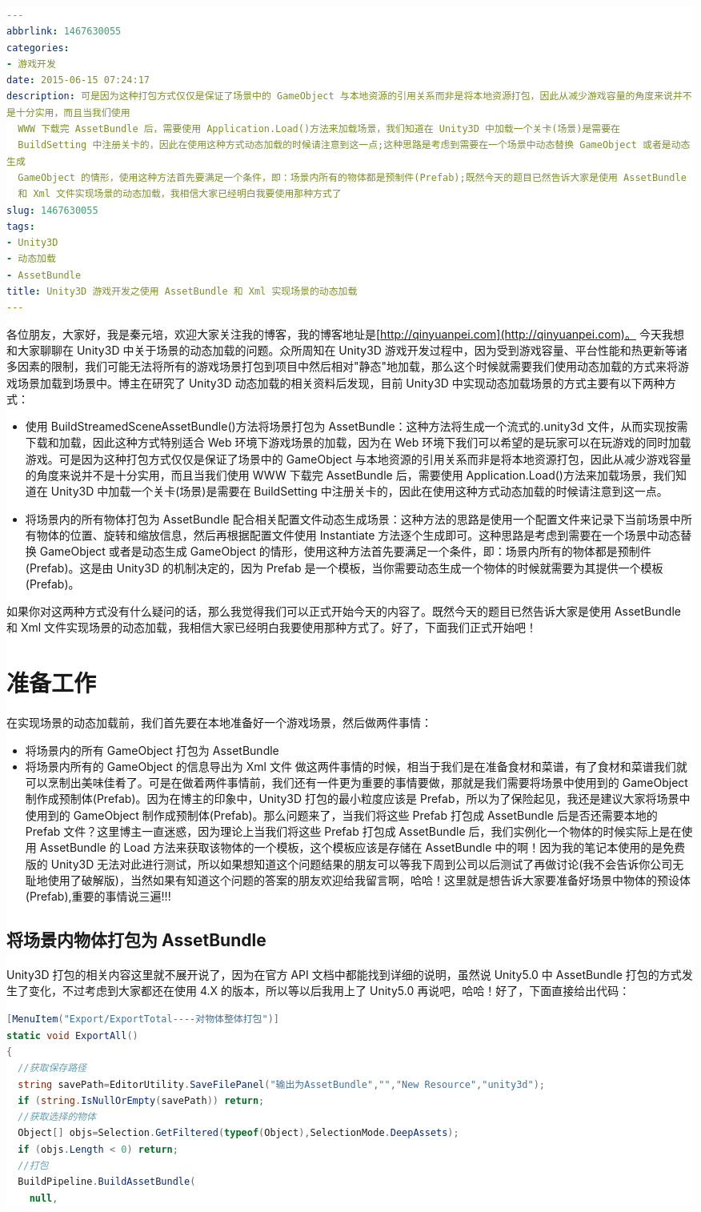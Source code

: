 ```yaml
---
abbrlink: 1467630055
categories:
- 游戏开发
date: 2015-06-15 07:24:17
description: 可是因为这种打包方式仅仅是保证了场景中的 GameObject 与本地资源的引用关系而非是将本地资源打包，因此从减少游戏容量的角度来说并不是十分实用，而且当我们使用
  WWW 下载完 AssetBundle 后，需要使用 Application.Load()方法来加载场景，我们知道在 Unity3D 中加载一个关卡(场景)是需要在
  BuildSetting 中注册关卡的，因此在使用这种方式动态加载的时候请注意到这一点;这种思路是考虑到需要在一个场景中动态替换 GameObject 或者是动态生成
  GameObject 的情形，使用这种方法首先要满足一个条件，即：场景内所有的物体都是预制件(Prefab);既然今天的题目已然告诉大家是使用 AssetBundle
  和 Xml 文件实现场景的动态加载，我相信大家已经明白我要使用那种方式了
slug: 1467630055
tags:
- Unity3D
- 动态加载
- AssetBundle
title: Unity3D 游戏开发之使用 AssetBundle 和 Xml 实现场景的动态加载
---
```


各位朋友，大家好，我是秦元培，欢迎大家关注我的博客，我的博客地址是[http://qinyuanpei.com](http://qinyuanpei.com)。 今天我想和大家聊聊在 Unity3D 中关于场景的动态加载的问题。众所周知在 Unity3D 游戏开发过程中，因为受到游戏容量、平台性能和热更新等诸多因素的限制，我们可能无法将所有的游戏场景打包到项目中然后相对"静态"地加载，那么这个时候就需要我们使用动态加载的方式来将游戏场景加载到场景中。博主在研究了 Unity3D 动态加载的相关资料后发现，目前 Unity3D 中实现动态加载场景的方式主要有以下两种方式：

* 使用 BuildStreamedSceneAssetBundle()方法将场景打包为 AssetBundle：这种方法将生成一个流式的.unity3d 文件，从而实现按需下载和加载，因此这种方式特别适合 Web 环境下游戏场景的加载，因为在 Web 环境下我们可以希望的是玩家可以在玩游戏的同时加载游戏。可是因为这种打包方式仅仅是保证了场景中的 GameObject 与本地资源的引用关系而非是将本地资源打包，因此从减少游戏容量的角度来说并不是十分实用，而且当我们使用 WWW 下载完 AssetBundle 后，需要使用 Application.Load()方法来加载场景，我们知道在 Unity3D 中加载一个关卡(场景)是需要在 BuildSetting 中注册关卡的，因此在使用这种方式动态加载的时候请注意到这一点。


* 将场景内的所有物体打包为 AssetBundle 配合相关配置文件动态生成场景：这种方法的思路是使用一个配置文件来记录下当前场景中所有物体的位置、旋转和缩放信息，然后再根据配置文件使用 Instantiate 方法逐个生成即可。这种思路是考虑到需要在一个场景中动态替换 GameObject 或者是动态生成 GameObject 的情形，使用这种方法首先要满足一个条件，即：场景内所有的物体都是预制件(Prefab)。这是由 Unity3D 的机制决定的，因为 Prefab 是一个模板，当你需要动态生成一个物体的时候就需要为其提供一个模板(Prefab)。

如果你对这两种方式没有什么疑问的话，那么我觉得我们可以正式开始今天的内容了。既然今天的题目已然告诉大家是使用 AssetBundle 和 Xml 文件实现场景的动态加载，我相信大家已经明白我要使用那种方式了。好了，下面我们正式开始吧！

# 准备工作
在实现场景的动态加载前，我们首先要在本地准备好一个游戏场景，然后做两件事情：
* 将场景内的所有 GameObject 打包为 AssetBundle
* 将场景内所有的 GameObject 的信息导出为 Xml 文件
做这两件事情的时候，相当于我们是在准备食材和菜谱，有了食材和菜谱我们就可以烹制出美味佳肴了。可是在做着两件事情前，我们还有一件更为重要的事情要做，那就是我们需要将场景中使用到的 GameObject 制作成预制体(Prefab)。因为在博主的印象中，Unity3D 打包的最小粒度应该是 Prefab，所以为了保险起见，我还是建议大家将场景中使用到的 GameObject 制作成预制体(Prefab)。那么问题来了，当我们将这些 Prefab 打包成 AssetBundle 后是否还需要本地的 Prefab 文件？这里博主一直迷惑，因为理论上当我们将这些 Prefab 打包成 AssetBundle 后，我们实例化一个物体的时候实际上是在使用 AssetBundle 的 Load 方法来获取该物体的一个模板，这个模板应该是存储在 AssetBundle 中的啊！因为我的笔记本使用的是免费版的 Unity3D 无法对此进行测试，所以如果想知道这个问题结果的朋友可以等我下周到公司以后测试了再做讨论(我不会告诉你公司无耻地使用了破解版)，当然如果有知道这个问题的答案的朋友欢迎给我留言啊，哈哈！这里就是想告诉大家要准备好场景中物体的预设体(Prefab),重要的事情说三遍!!!

## 将场景内物体打包为 AssetBundle
Unity3D 打包的相关内容这里就不展开说了，因为在官方 API 文档中都能找到详细的说明，虽然说 Unity5.0 中 AssetBundle 打包的方式发生了变化，不过考虑到大家都还在使用 4.X 的版本，所以等以后我用上了 Unity5.0 再说吧，哈哈！好了，下面直接给出代码：
```csharp
[MenuItem("Export/ExportTotal----对物体整体打包")]
static void ExportAll()
{
  //获取保存路径
  string savePath=EditorUtility.SaveFilePanel("输出为AssetBundle","","New Resource","unity3d");
  if (string.IsNullOrEmpty(savePath)) return;
  //获取选择的物体
  Object[] objs=Selection.GetFiltered(typeof(Object),SelectionMode.DeepAssets);
  if (objs.Length < 0) return;
  //打包
  BuildPipeline.BuildAssetBundle(
    null,
```